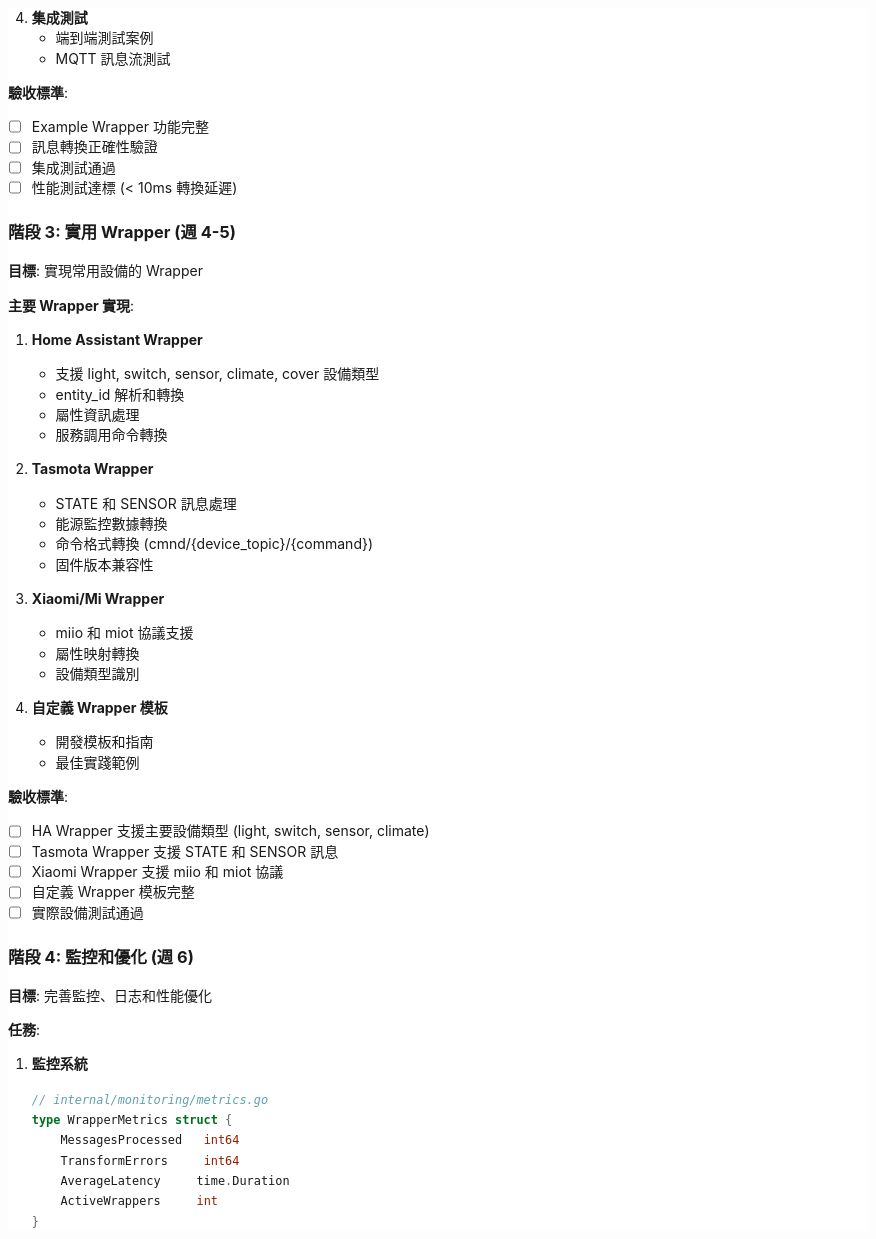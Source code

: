4. **集成測試**
   - 端到端測試案例
   - MQTT 訊息流測試

**驗收標準**:
- [ ] Example Wrapper 功能完整
- [ ] 訊息轉換正確性驗證
- [ ] 集成測試通過
- [ ] 性能測試達標 (< 10ms 轉換延遲)

### 階段 3: 實用 Wrapper (週 4-5)

**目標**: 實現常用設備的 Wrapper

**主要 Wrapper 實現**:
1. **Home Assistant Wrapper**
   - 支援 light, switch, sensor, climate, cover 設備類型
   - entity_id 解析和轉換
   - 屬性資訊處理
   - 服務調用命令轉換

2. **Tasmota Wrapper**
   - STATE 和 SENSOR 訊息處理
   - 能源監控數據轉換
   - 命令格式轉換 (cmnd/{device_topic}/{command})
   - 固件版本兼容性

3. **Xiaomi/Mi Wrapper**
   - miio 和 miot 協議支援
   - 屬性映射轉換
   - 設備類型識別

4. **自定義 Wrapper 模板**
   - 開發模板和指南
   - 最佳實踐範例

**驗收標準**:
- [ ] HA Wrapper 支援主要設備類型 (light, switch, sensor, climate)
- [ ] Tasmota Wrapper 支援 STATE 和 SENSOR 訊息
- [ ] Xiaomi Wrapper 支援 miio 和 miot 協議
- [ ] 自定義 Wrapper 模板完整
- [ ] 實際設備測試通過

### 階段 4: 監控和優化 (週 6)

**目標**: 完善監控、日志和性能優化

**任務**:
1. **監控系統**
   ```go
   // internal/monitoring/metrics.go
   type WrapperMetrics struct {
       MessagesProcessed   int64
       TransformErrors     int64
       AverageLatency     time.Duration
       ActiveWrappers     int
   }
   ```
